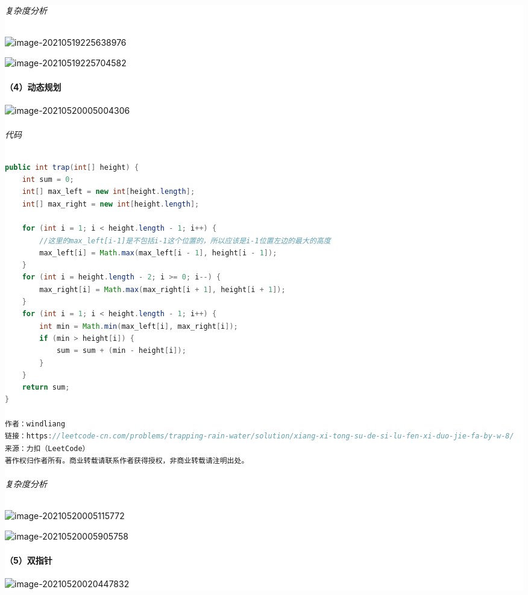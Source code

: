 ###### 复杂度分析

![image-20210519225638976](https://gitee.com/top20chenql/md_imgs/raw/master/img/20210519225639.png)

![image-20210519225704582](https://gitee.com/top20chenql/md_imgs/raw/master/img/20210519225704.png)

#### （4）动态规划

![image-20210520005004306](https://gitee.com/top20chenql/md_imgs/raw/master/img/20210520005004.png)

###### 代码



```java
public int trap(int[] height) {
    int sum = 0;
    int[] max_left = new int[height.length];
    int[] max_right = new int[height.length];
    
    for (int i = 1; i < height.length - 1; i++) {
        //这里的max_left[i-1]是不包括i-1这个位置的，所以应该是i-1位置左边的最大的高度
        max_left[i] = Math.max(max_left[i - 1], height[i - 1]);
    }
    for (int i = height.length - 2; i >= 0; i--) {
        max_right[i] = Math.max(max_right[i + 1], height[i + 1]);
    }
    for (int i = 1; i < height.length - 1; i++) {
        int min = Math.min(max_left[i], max_right[i]);
        if (min > height[i]) {
            sum = sum + (min - height[i]);
        }
    }
    return sum;
}

作者：windliang
链接：https://leetcode-cn.com/problems/trapping-rain-water/solution/xiang-xi-tong-su-de-si-lu-fen-xi-duo-jie-fa-by-w-8/
来源：力扣（LeetCode）
著作权归作者所有。商业转载请联系作者获得授权，非商业转载请注明出处。
```

###### 复杂度分析

![image-20210520005115772](https://gitee.com/top20chenql/md_imgs/raw/master/img/20210520005116.png)

![image-20210520005905758](https://gitee.com/top20chenql/md_imgs/raw/master/img/20210520005906.png)



#### （5）双指针

![image-20210520020447832](https://gitee.com/top20chenql/md_imgs/raw/master/img/20210520020448.png)
